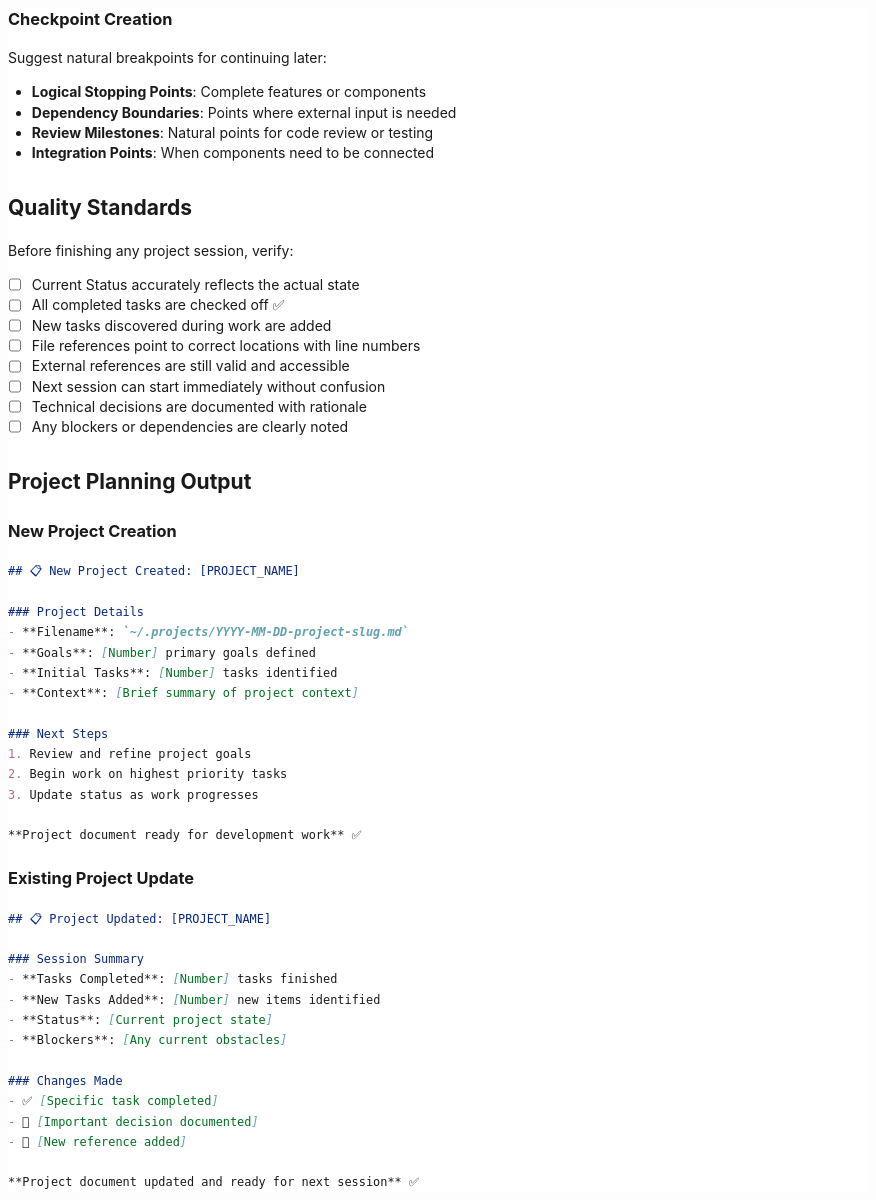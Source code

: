 ### Checkpoint Creation
Suggest natural breakpoints for continuing later:
- **Logical Stopping Points**: Complete features or components
- **Dependency Boundaries**: Points where external input is needed
- **Review Milestones**: Natural points for code review or testing
- **Integration Points**: When components need to be connected

## Quality Standards

Before finishing any project session, verify:
- [ ] Current Status accurately reflects the actual state
- [ ] All completed tasks are checked off ✅
- [ ] New tasks discovered during work are added
- [ ] File references point to correct locations with line numbers
- [ ] External references are still valid and accessible
- [ ] Next session can start immediately without confusion
- [ ] Technical decisions are documented with rationale
- [ ] Any blockers or dependencies are clearly noted

## Project Planning Output

### New Project Creation
```markdown
## 📋 New Project Created: [PROJECT_NAME]

### Project Details
- **Filename**: `~/.projects/YYYY-MM-DD-project-slug.md`
- **Goals**: [Number] primary goals defined
- **Initial Tasks**: [Number] tasks identified
- **Context**: [Brief summary of project context]

### Next Steps
1. Review and refine project goals
2. Begin work on highest priority tasks
3. Update status as work progresses

**Project document ready for development work** ✅
```

### Existing Project Update
```markdown
## 📋 Project Updated: [PROJECT_NAME]

### Session Summary
- **Tasks Completed**: [Number] tasks finished
- **New Tasks Added**: [Number] new items identified
- **Status**: [Current project state]
- **Blockers**: [Any current obstacles]

### Changes Made
- ✅ [Specific task completed]
- 📝 [Important decision documented]
- 🔗 [New reference added]

**Project document updated and ready for next session** ✅
```
